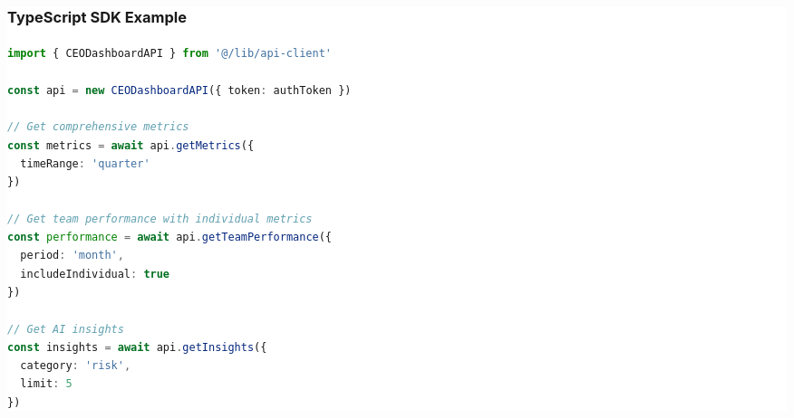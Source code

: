 ### TypeScript SDK Example
```typescript
import { CEODashboardAPI } from '@/lib/api-client'

const api = new CEODashboardAPI({ token: authToken })

// Get comprehensive metrics
const metrics = await api.getMetrics({ 
  timeRange: 'quarter' 
})

// Get team performance with individual metrics
const performance = await api.getTeamPerformance({ 
  period: 'month',
  includeIndividual: true 
})

// Get AI insights
const insights = await api.getInsights({ 
  category: 'risk',
  limit: 5 
})
```